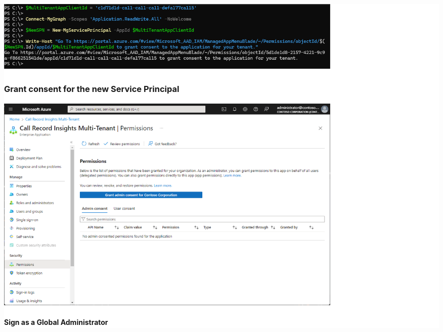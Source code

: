 <img src="./media/multi-tenant-register-service-principal-1.png" style="width:75%; align:left" />

### Grant consent for the new Service Principal

<img src="./media/multi-tenant-grant-consent-1.png" style="width:75%; align:left" />

#### Sign as a Global Administrator